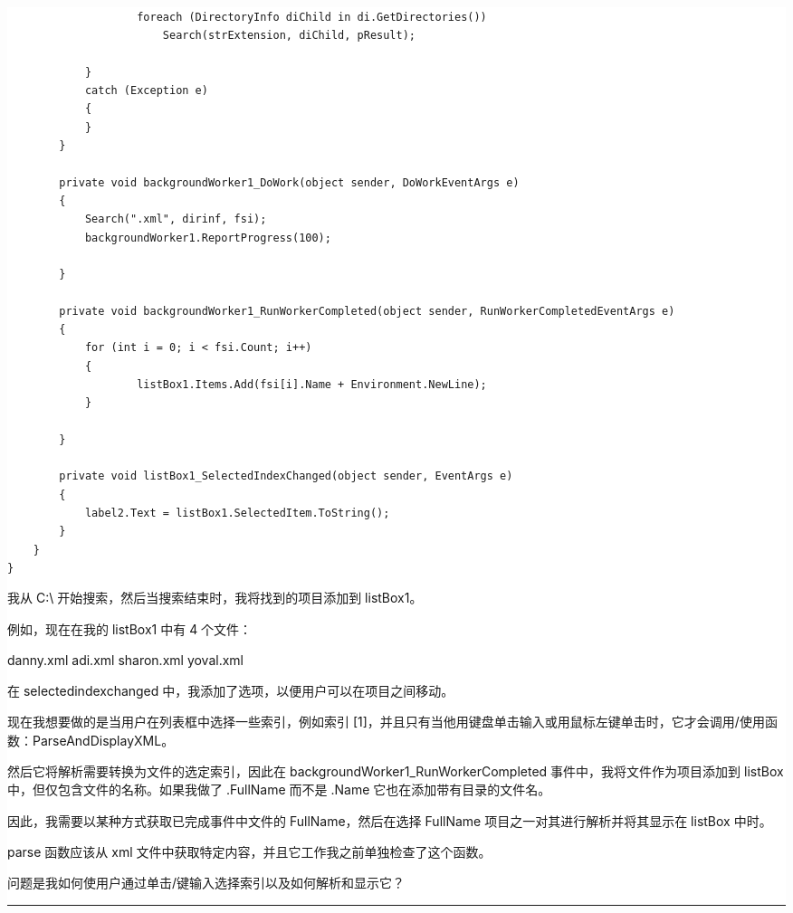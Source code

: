 ```
                    foreach (DirectoryInfo diChild in di.GetDirectories())
                        Search(strExtension, diChild, pResult);

            }
            catch (Exception e)
            {
            }
        }

        private void backgroundWorker1_DoWork(object sender, DoWorkEventArgs e)
        {
            Search(".xml", dirinf, fsi);
            backgroundWorker1.ReportProgress(100);

        }

        private void backgroundWorker1_RunWorkerCompleted(object sender, RunWorkerCompletedEventArgs e)
        {
            for (int i = 0; i < fsi.Count; i++)
            {                
                    listBox1.Items.Add(fsi[i].Name + Environment.NewLine);
            }

        }

        private void listBox1_SelectedIndexChanged(object sender, EventArgs e)
        {
            label2.Text = listBox1.SelectedItem.ToString();
        }            
    }
} 
```

我从 C:\ 开始搜索，然后当搜索结束时，我将找到的项目添加到 listBox1。

例如，现在在我的 listBox1 中有 4 个文件：

danny.xml adi.xml sharon.xml yoval.xml

在 selectedindexchanged 中，我添加了选项，以便用户可以在项目之间移动。

现在我想要做的是当用户在列表框中选择一些索引，例如索引 [1]，并且只有当他用键盘单击输入或用鼠标左键单击时，它才会调用/使用函数：ParseAndDisplayXML。

然后它将解析需要转换为文件的选定索引，因此在 backgroundWorker1_RunWorkerCompleted 事件中，我将文件作为项目添加到 listBox 中，但仅包含文件的名称。如果我做了 .FullName 而不是 .Name 它也在添加带有目录的文件名。

因此，我需要以某种方式获取已完成事件中文件的 FullName，然后在选择 FullName 项目之一对其进行解析并将其显示在 listBox 中时。

parse 函数应该从 xml 文件中获取特定内容，并且它工作我之前单独检查了这个函数。

问题是我如何使用户通过单击/键输入选择索引以及如何解析和显示它？

* * *
